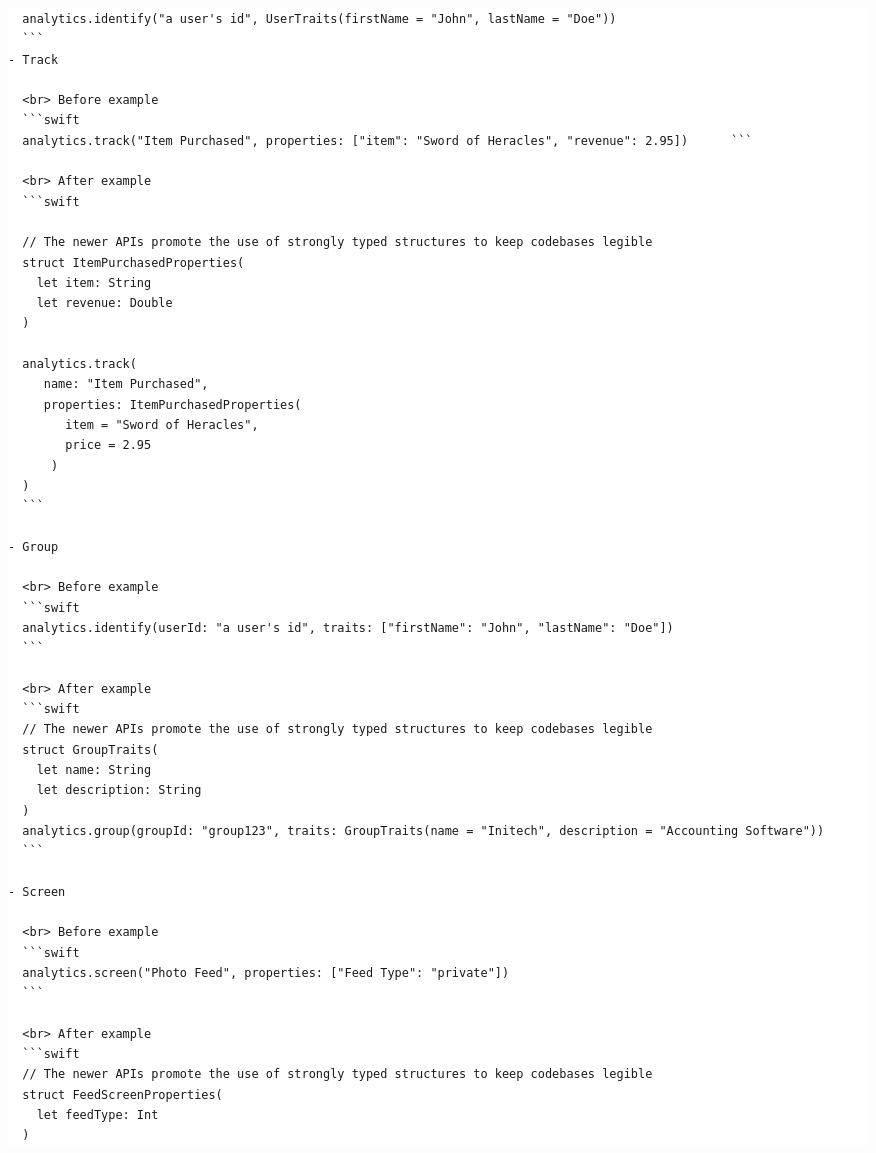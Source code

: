       analytics.identify("a user's id", UserTraits(firstName = "John", lastName = "Doe"))
      ```
    - Track

      <br> Before example
      ```swift
      analytics.track("Item Purchased", properties: ["item": "Sword of Heracles", "revenue": 2.95])      ```

      <br> After example
      ```swift    

      // The newer APIs promote the use of strongly typed structures to keep codebases legible
      struct ItemPurchasedProperties(
        let item: String
        let revenue: Double
      )

      analytics.track(
         name: "Item Purchased",
         properties: ItemPurchasedProperties(
            item = "Sword of Heracles",
            price = 2.95
          )
      )
      ```

    - Group

      <br> Before example
      ```swift
      analytics.identify(userId: "a user's id", traits: ["firstName": "John", "lastName": "Doe"])
      ```

      <br> After example
      ```swift    
      // The newer APIs promote the use of strongly typed structures to keep codebases legible
      struct GroupTraits(
        let name: String
        let description: String
      )
      analytics.group(groupId: "group123", traits: GroupTraits(name = "Initech", description = "Accounting Software"))
      ```

    - Screen

      <br> Before example
      ```swift
      analytics.screen("Photo Feed", properties: ["Feed Type": "private"])
      ```

      <br> After example
      ```swift    
      // The newer APIs promote the use of strongly typed structures to keep codebases legible
      struct FeedScreenProperties(
        let feedType: Int
      )
